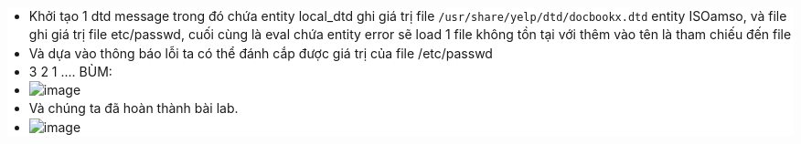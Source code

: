 - Khởi tạo 1 dtd message trong đó chứa entity local_dtd ghi giá trị file `/usr/share/yelp/dtd/docbookx.dtd` entity ISOamso, và file ghi giá trị file etc/passwd, cuối cùng là eval chứa entity error sẽ load 1 file không tồn tại với thêm vào tên là tham chiếu đến file
- Và dựa vào thông báo lỗi ta có thể đánh cắp được giá trị của file /etc/passwd
- 3 2 1 .... BÙM:
- ![image](https://hackmd.io/_uploads/HkOoTihhT.png)
- Và chúng ta đã hoàn thành bài lab.
- ![image](https://hackmd.io/_uploads/HJt26o3hp.png)
